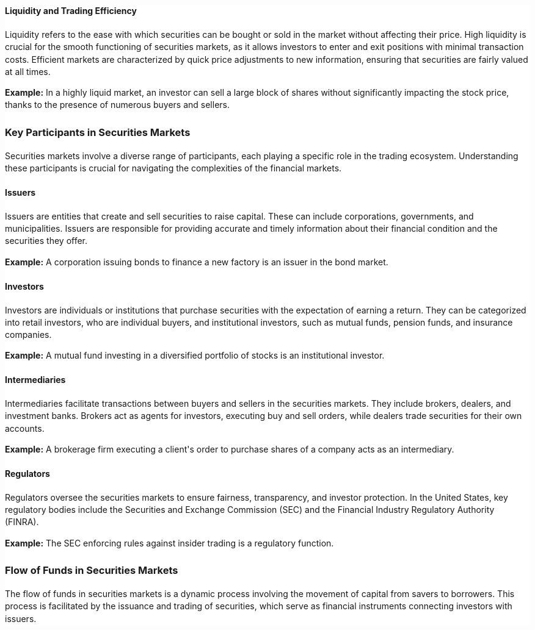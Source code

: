 #### Liquidity and Trading Efficiency

Liquidity refers to the ease with which securities can be bought or sold in the market without affecting their price. High liquidity is crucial for the smooth functioning of securities markets, as it allows investors to enter and exit positions with minimal transaction costs. Efficient markets are characterized by quick price adjustments to new information, ensuring that securities are fairly valued at all times.

**Example:** In a highly liquid market, an investor can sell a large block of shares without significantly impacting the stock price, thanks to the presence of numerous buyers and sellers.

### Key Participants in Securities Markets

Securities markets involve a diverse range of participants, each playing a specific role in the trading ecosystem. Understanding these participants is crucial for navigating the complexities of the financial markets.

#### Issuers

Issuers are entities that create and sell securities to raise capital. These can include corporations, governments, and municipalities. Issuers are responsible for providing accurate and timely information about their financial condition and the securities they offer.

**Example:** A corporation issuing bonds to finance a new factory is an issuer in the bond market.

#### Investors

Investors are individuals or institutions that purchase securities with the expectation of earning a return. They can be categorized into retail investors, who are individual buyers, and institutional investors, such as mutual funds, pension funds, and insurance companies.

**Example:** A mutual fund investing in a diversified portfolio of stocks is an institutional investor.

#### Intermediaries

Intermediaries facilitate transactions between buyers and sellers in the securities markets. They include brokers, dealers, and investment banks. Brokers act as agents for investors, executing buy and sell orders, while dealers trade securities for their own accounts.

**Example:** A brokerage firm executing a client's order to purchase shares of a company acts as an intermediary.

#### Regulators

Regulators oversee the securities markets to ensure fairness, transparency, and investor protection. In the United States, key regulatory bodies include the Securities and Exchange Commission (SEC) and the Financial Industry Regulatory Authority (FINRA).

**Example:** The SEC enforcing rules against insider trading is a regulatory function.

### Flow of Funds in Securities Markets

The flow of funds in securities markets is a dynamic process involving the movement of capital from savers to borrowers. This process is facilitated by the issuance and trading of securities, which serve as financial instruments connecting investors with issuers.
